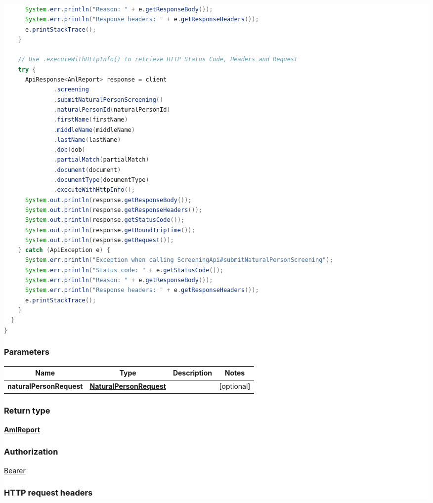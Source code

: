 ```java
      System.err.println("Reason: " + e.getResponseBody());
      System.err.println("Response headers: " + e.getResponseHeaders());
      e.printStackTrace();
    }

    // Use .executeWithHttpInfo() to retrieve HTTP Status Code, Headers and Request
    try {
      ApiResponse<AmlReport> response = client
              .screening
              .submitNaturalPersonScreening()
              .naturalPersonId(naturalPersonId)
              .firstName(firstName)
              .middleName(middleName)
              .lastName(lastName)
              .dob(dob)
              .partialMatch(partialMatch)
              .document(document)
              .documentType(documentType)
              .executeWithHttpInfo();
      System.out.println(response.getResponseBody());
      System.out.println(response.getResponseHeaders());
      System.out.println(response.getStatusCode());
      System.out.println(response.getRoundTripTime());
      System.out.println(response.getRequest());
    } catch (ApiException e) {
      System.err.println("Exception when calling ScreeningApi#submitNaturalPersonScreening");
      System.err.println("Status code: " + e.getStatusCode());
      System.err.println("Reason: " + e.getResponseBody());
      System.err.println("Response headers: " + e.getResponseHeaders());
      e.printStackTrace();
    }
  }
}

```

### Parameters

| Name | Type | Description  | Notes |
|------------- | ------------- | ------------- | -------------|
| **naturalPersonRequest** | [**NaturalPersonRequest**](NaturalPersonRequest.md)|  | [optional] |

### Return type

[**AmlReport**](AmlReport.md)

### Authorization

[Bearer](../README.md#Bearer)

### HTTP request headers
